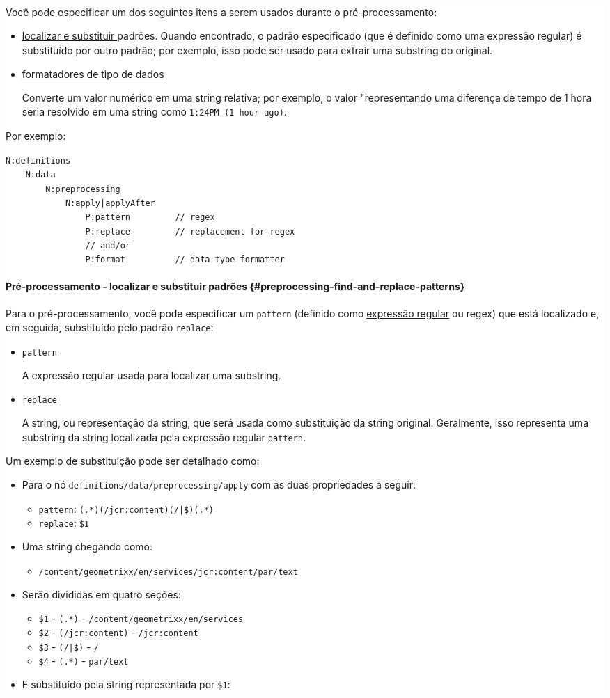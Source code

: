 Você pode especificar um dos seguintes itens a serem usados durante o pré-processamento:

* [localizar e substituir ](#preprocessing-find-and-replace-patterns)
padrões. Quando encontrado, o padrão especificado (que é definido como uma expressão regular) é substituído por outro padrão; por exemplo, isso pode ser usado para extrair uma substring do original.

* [formatadores de tipo de dados](#preprocessing-data-type-formatters)

   Converte um valor numérico em uma string relativa; por exemplo, o valor &quot;representando uma diferença de tempo de 1 hora seria resolvido em uma string como `1:24PM (1 hour ago)`.

Por exemplo:

```xml
N:definitions
    N:data
        N:preprocessing
            N:apply|applyAfter
                P:pattern         // regex
                P:replace         // replacement for regex
                // and/or
                P:format          // data type formatter
```

#### Pré-processamento - localizar e substituir padrões {#preprocessing-find-and-replace-patterns}

Para o pré-processamento, você pode especificar um `pattern` (definido como [expressão regular](https://en.wikipedia.org/wiki/Regular_expression) ou regex) que está localizado e, em seguida, substituído pelo padrão `replace`:

* `pattern`

   A expressão regular usada para localizar uma substring.

* `replace`

   A string, ou representação da string, que será usada como substituição da string original. Geralmente, isso representa uma substring da string localizada pela expressão regular `pattern`.

Um exemplo de substituição pode ser detalhado como:

* Para o nó `definitions/data/preprocessing/apply` com as duas propriedades a seguir:

   * `pattern`: `(.*)(/jcr:content)(/|$)(.*)`
   * `replace`:  `$1`

* Uma string chegando como:

   * `/content/geometrixx/en/services/jcr:content/par/text`

* Serão divididas em quatro seções:

   * `$1` - `(.*)` - `/content/geometrixx/en/services`
   * `$2` -  `(/jcr:content)` -  `/jcr:content`
   * `$3` -  `(/|$)` -  `/`
   * `$4` -  `(.*)` -  `par/text`

* E substituído pela string representada por `$1`:
